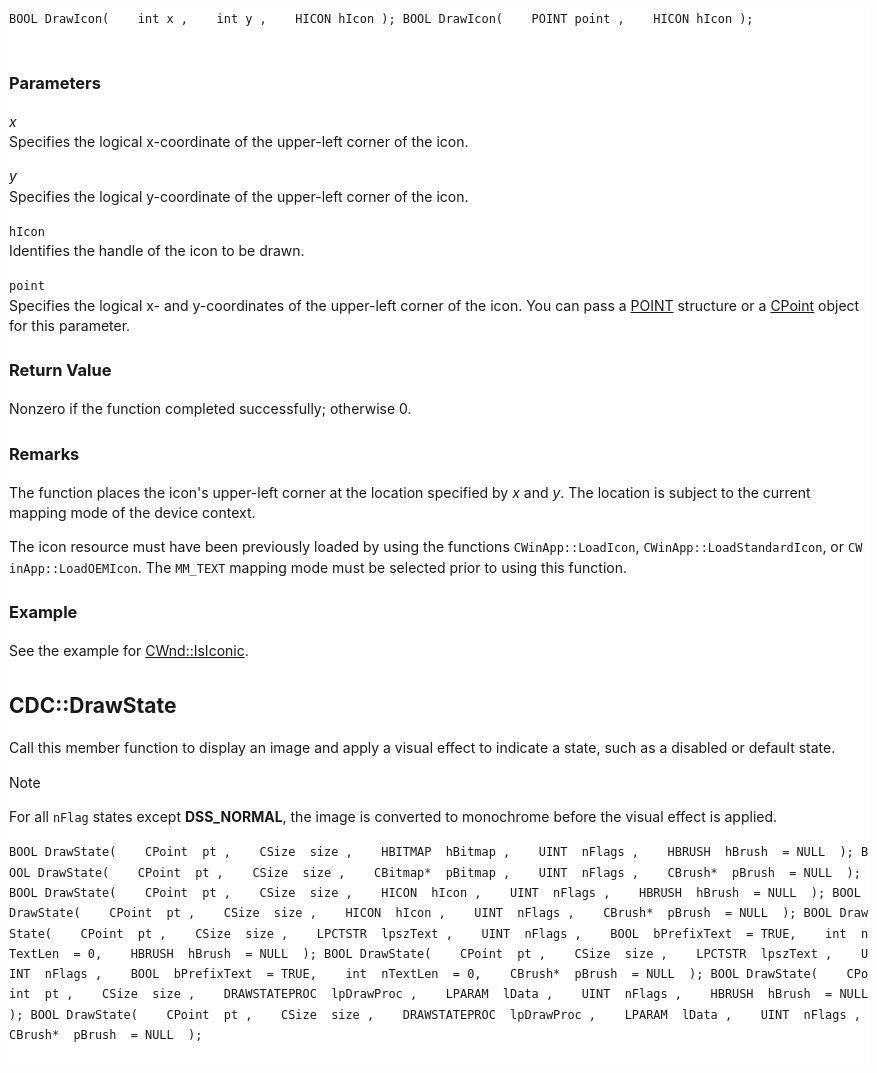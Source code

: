 ```  
BOOL DrawIcon(    int x ,    int y ,    HICON hIcon ); BOOL DrawIcon(    POINT point ,    HICON hIcon );  
  
```  
  
### Parameters  
 *x*  
 Specifies the logical x-coordinate of the upper-left corner of the icon.  
  
 *y*  
 Specifies the logical y-coordinate of the upper-left corner of the icon.  
  
 `hIcon`  
 Identifies the handle of the icon to be drawn.  
  
 `point`  
 Specifies the logical x- and y-coordinates of the upper-left corner of the icon. You can pass a [POINT](../VS_csharp/point-structure.md) structure or a [CPoint](../VS_csharp/cpoint-class.md) object for this parameter.  
  
### Return Value  
 Nonzero if the function completed successfully; otherwise 0.  
  
### Remarks  
 The function places the icon's upper-left corner at the location specified by                         *x* and                         *y*. The location is subject to the current mapping mode of the device context.  
  
 The icon resource must have been previously loaded by using the functions `CWinApp::LoadIcon`, `CWinApp::LoadStandardIcon`, or `CWinApp::LoadOEMIcon`. The `MM_TEXT` mapping mode must be selected prior to using this function.  
  
### Example  
  See the example for [CWnd::IsIconic](../VS_csharp/cwnd-class.md#cwnd__isiconic).  
  
##  <a name="cdc__drawstate"></a>  CDC::DrawState  
 Call this member function to display an image and apply a visual effect to indicate a state, such as a disabled or default state.  
  
> [!NOTE]
>  For all `nFlag` states except **DSS_NORMAL**, the image is converted to monochrome before the visual effect is applied.  
  
```  
BOOL DrawState(    CPoint  pt ,    CSize  size ,    HBITMAP  hBitmap ,    UINT  nFlags ,    HBRUSH  hBrush  = NULL  ); BOOL DrawState(    CPoint  pt ,    CSize  size ,    CBitmap*  pBitmap ,    UINT  nFlags ,    CBrush*  pBrush  = NULL  ); BOOL DrawState(    CPoint  pt ,    CSize  size ,    HICON  hIcon ,    UINT  nFlags ,    HBRUSH  hBrush  = NULL  ); BOOL DrawState(    CPoint  pt ,    CSize  size ,    HICON  hIcon ,    UINT  nFlags ,    CBrush*  pBrush  = NULL  ); BOOL DrawState(    CPoint  pt ,    CSize  size ,    LPCTSTR  lpszText ,    UINT  nFlags ,    BOOL  bPrefixText  = TRUE,    int  nTextLen  = 0,    HBRUSH  hBrush  = NULL  ); BOOL DrawState(    CPoint  pt ,    CSize  size ,    LPCTSTR  lpszText ,    UINT  nFlags ,    BOOL  bPrefixText  = TRUE,    int  nTextLen  = 0,    CBrush*  pBrush  = NULL  ); BOOL DrawState(    CPoint  pt ,    CSize  size ,    DRAWSTATEPROC  lpDrawProc ,    LPARAM  lData ,    UINT  nFlags ,    HBRUSH  hBrush  = NULL  ); BOOL DrawState(    CPoint  pt ,    CSize  size ,    DRAWSTATEPROC  lpDrawProc ,    LPARAM  lData ,    UINT  nFlags ,    CBrush*  pBrush  = NULL  );  
  
```  
  